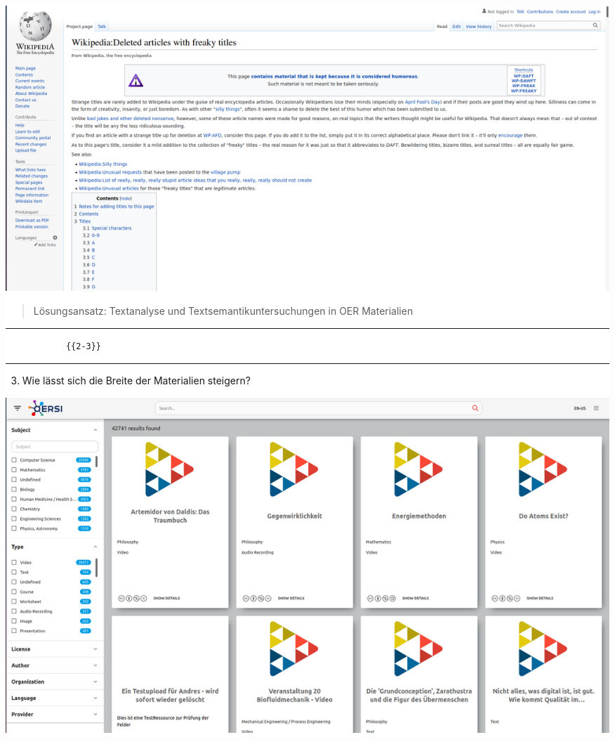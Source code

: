 ![alt-text](images/DeletedArticlesWikipedia.png "Screenshot der Webseite [https://en.wikipedia.org/wiki/Wikipedia:Deleted_articles_with_freaky_titles](https://en.wikipedia.org/wiki/Wikipedia:Deleted_articles_with_freaky_titles), 22. März 2022")

> Lösungsansatz: Textanalyse und Textsemantikuntersuchungen in OER Materialien

********************************************************************************


                {{2-3}}
********************************************************************************

3. Wie lässt sich die Breite der Materialien steigern?

![alt-text](images/OERSI_screenshot.png "Screenshot der Webseite [https://oersi.de/resources/](https://oersi.de/resources/), 22. März 2022")
